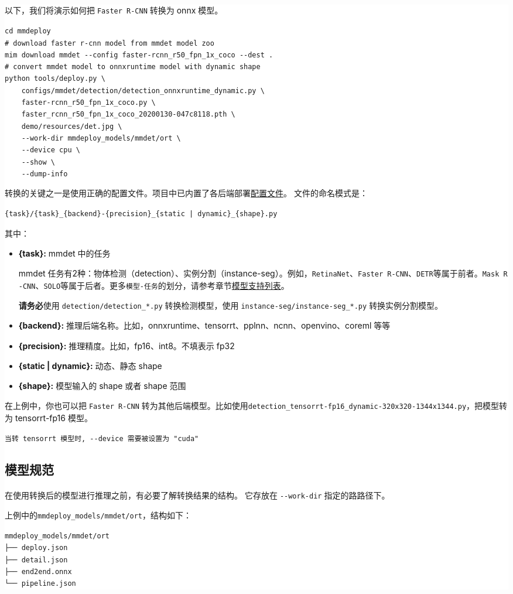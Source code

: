 以下，我们将演示如何把 `Faster R-CNN` 转换为 onnx 模型。

```shell
cd mmdeploy
# download faster r-cnn model from mmdet model zoo
mim download mmdet --config faster-rcnn_r50_fpn_1x_coco --dest .
# convert mmdet model to onnxruntime model with dynamic shape
python tools/deploy.py \
    configs/mmdet/detection/detection_onnxruntime_dynamic.py \
    faster-rcnn_r50_fpn_1x_coco.py \
    faster_rcnn_r50_fpn_1x_coco_20200130-047c8118.pth \
    demo/resources/det.jpg \
    --work-dir mmdeploy_models/mmdet/ort \
    --device cpu \
    --show \
    --dump-info
```

转换的关键之一是使用正确的配置文件。项目中已内置了各后端部署[配置文件](https://github.com/open-mmlab/mmdeploy/tree/main/configs/mmdet)。
文件的命名模式是：

```
{task}/{task}_{backend}-{precision}_{static | dynamic}_{shape}.py
```

其中：

- **{task}:** mmdet 中的任务

  mmdet 任务有2种：物体检测（detection）、实例分割（instance-seg）。例如，`RetinaNet`、`Faster R-CNN`、`DETR`等属于前者。`Mask R-CNN`、`SOLO`等属于后者。更多`模型-任务`的划分，请参考章节[模型支持列表](#模型支持列表)。

  **请务必**使用 `detection/detection_*.py` 转换检测模型，使用 `instance-seg/instance-seg_*.py` 转换实例分割模型。

- **{backend}:** 推理后端名称。比如，onnxruntime、tensorrt、pplnn、ncnn、openvino、coreml 等等

- **{precision}:** 推理精度。比如，fp16、int8。不填表示 fp32

- **{static | dynamic}:** 动态、静态 shape

- **{shape}:** 模型输入的 shape 或者 shape 范围

在上例中，你也可以把 `Faster R-CNN` 转为其他后端模型。比如使用`detection_tensorrt-fp16_dynamic-320x320-1344x1344.py`，把模型转为 tensorrt-fp16 模型。

```{tip}
当转 tensorrt 模型时, --device 需要被设置为 "cuda"
```

## 模型规范

在使用转换后的模型进行推理之前，有必要了解转换结果的结构。 它存放在 `--work-dir` 指定的路路径下。

上例中的`mmdeploy_models/mmdet/ort`，结构如下：

```
mmdeploy_models/mmdet/ort
├── deploy.json
├── detail.json
├── end2end.onnx
└── pipeline.json
```
